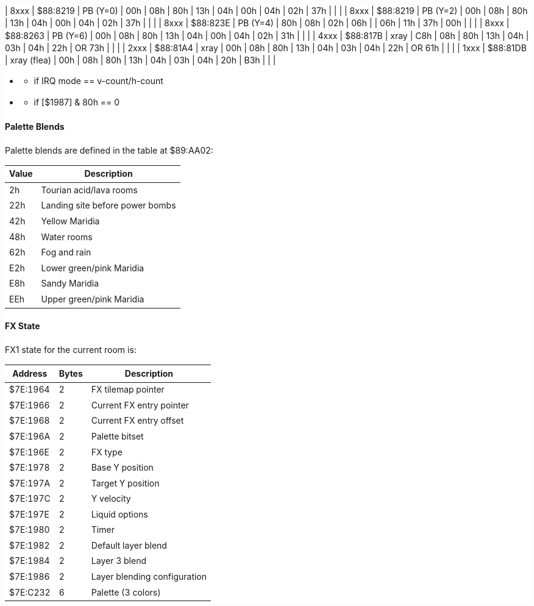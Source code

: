 | 8xxx  | $88:8219 | PB (Y=0)    |  00h   |  08h   |  80h    | 13h   | 04h   |  00h  |  04h  |  02h   |  37h    |           |     |
| 8xxx  | $88:8219 | PB (Y=2)    |  00h   |  08h   |  80h    | 13h   | 04h   |  00h  |  04h  |  02h   |  37h    |           |     |
| 8xxx  | $88:823E | PB (Y=4)    |  80h   |  08h   |  02h    | 06h   |       |  06h  |  11h  |  37h   |  00h    |           |     |
| 8xxx  | $88:8263 | PB (Y=6)    |  00h   |  08h   |  80h    | 13h   | 04h   |  00h  |  04h  |  02h   |  31h    |           |     |
| 4xxx  | $88:817B | xray        |  C8h   |  08h   |  80h    | 13h   | 04h   |  03h  |  04h  |  22h   | OR 73h  |           |     |
| 2xxx  | $88:81A4 | xray        |  00h   |  08h   |  80h    | 13h   | 04h   |  03h  |  04h  |  22h   | OR 61h  |           |     |
| 1xxx  | $88:81DB | xray (flea) |  00h   |  08h   |  80h    | 13h   | 04h   |  03h  |  04h  |  20h   |  B3h    |           |     |

* - if IRQ mode == v-count/h-count
+ - if [$1987] & 80h == 0

#### Palette Blends

Palette blends are defined in the table at $89:AA02:

| Value | Description                     |
| ----- | ------------------------------- |
|    2h | Tourian acid/lava rooms         |
|   22h | Landing site before power bombs |
|   42h | Yellow Maridia                  |
|   48h | Water rooms                     |
|   62h | Fog and rain                    |
|   E2h | Lower green/pink Maridia        |
|   E8h | Sandy Maridia                   |
|   EEh | Upper green/pink Maridia        |

#### FX State

FX1 state for the current room is:

| Address  | Bytes | Description                  |
| -------- | ----- | ---------------------------- |
| $7E:1964 | 2     | FX tilemap pointer           |
| $7E:1966 | 2     | Current FX entry pointer     |
| $7E:1968 | 2     | Current FX entry offset      |
| $7E:196A | 2     | Palette bitset               |
| $7E:196E | 2     | FX type                      |
| $7E:1978 | 2     | Base Y position              |
| $7E:197A | 2     | Target Y position            |
| $7E:197C | 2     | Y velocity                   |
| $7E:197E | 2     | Liquid options               |
| $7E:1980 | 2     | Timer                        |
| $7E:1982 | 2     | Default layer blend          |
| $7E:1984 | 2     | Layer 3 blend                |
| $7E:1986 | 2     | Layer blending configuration |
| $7E:C232 | 6     | Palette (3 colors)           |